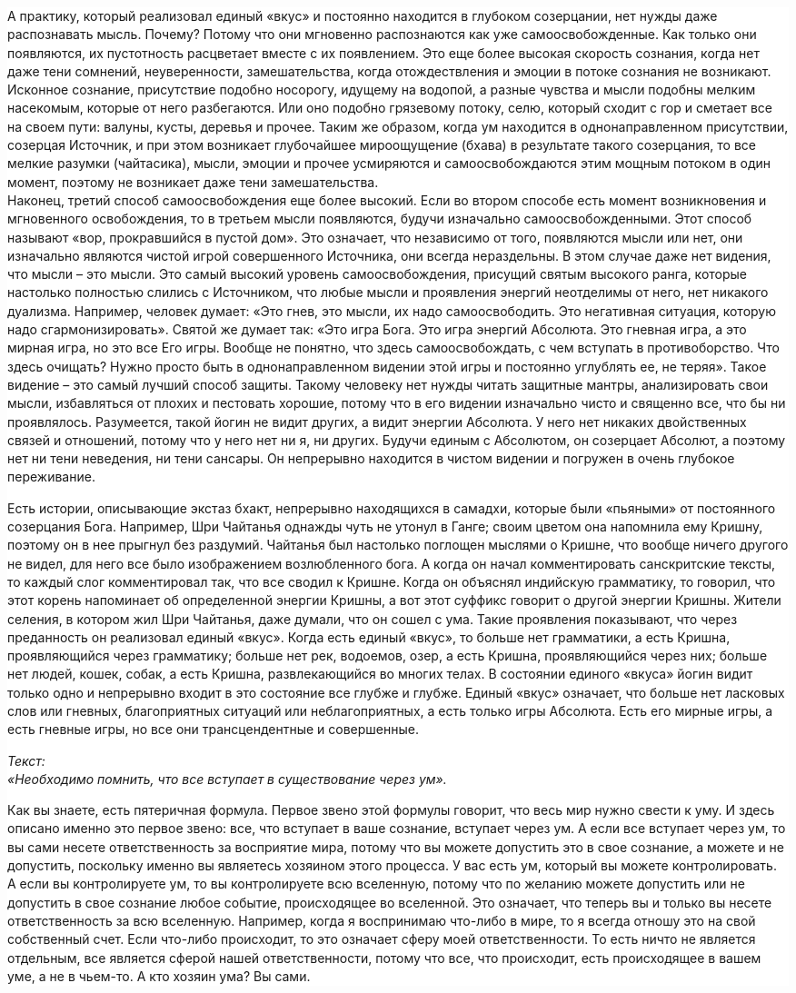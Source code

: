  А практику, который реализовал единый «вкус» и постоянно находится в глубоком созерцании, нет нужды даже распознавать мысль. Почему? Потому что они мгновенно распознаются как уже самоосвобожденные. Как только они появляются, их пустотность расцветает вместе с их появлением. Это еще более высокая скорость сознания, когда нет даже тени сомнений, неуверенности, замешательства, когда отождествления и эмоции в потоке сознания не возникают. Исконное сознание, присутствие подобно носорогу, идущему на водопой, а разные чувства и мысли подобны мелким насекомым, которые от него разбегаются. Или оно подобно грязевому потоку, селю, который сходит с гор и сметает все на своем пути: валуны, кусты, деревья и прочее. Таким же образом, когда ум находится в однонаправленном присутствии, созерцая Источник, и при этом возникает глубочайшее мироощущение (бхава) в результате такого созерцания, то все мелкие разумки (чайтасика), мысли, эмоции и прочее усмиряются и самоосвобождаются этим мощным потоком в один момент, поэтому не возникает даже тени замешательства.   
 Наконец, третий способ самоосвобождения еще более высокий. Если во втором способе есть момент возникновения и мгновенного освобождения, то в третьем мысли появляются, будучи изначально самоосвобожденными. Этот способ называют «вор, прокравшийся в пустой дом». Это означает, что независимо от того, появляются мысли или нет, они изначально являются чистой игрой совершенного Источника, они всегда нераздельны. В этом случае даже нет видения, что мысли – это мысли. Это самый высокий уровень самоосвобождения, присущий святым высокого ранга, которые настолько полностью слились с Источником, что любые мысли и проявления энергий неотделимы от него, нет никакого дуализма. Например, человек думает: «Это гнев, это мысли, их надо самоосвободить. Это негативная ситуация, которую надо сгармонизировать». Святой же думает так: «Это игра Бога. Это игра энергий Абсолюта. Это гневная игра, а это мирная игра, но это все Его игры. Вообще не понятно, что здесь самоосвобождать, с чем вступать в противоборство. Что здесь очищать? Нужно просто быть в однонаправленном видении этой игры и постоянно углублять ее, не теряя». Такое видение – это самый лучший способ защиты. Такому человеку нет нужды читать защитные мантры, анализировать свои мысли, избавляться от плохих и пестовать хорошие, потому что в его видении изначально чисто и священно все, что бы ни проявлялось. Разумеется, такой йогин не видит других, а видит энергии Абсолюта. У него нет никаких двойственных связей и отношений, потому что у него нет ни я, ни других. Будучи единым с Абсолютом, он созерцает Абсолют, а поэтому нет ни тени неведения, ни тени сансары. Он непрерывно находится в чистом видении и погружен в очень глубокое переживание.   
  
 Есть истории, описывающие экстаз бхакт, непрерывно находящихся в самадхи, которые были «пьяными» от постоянного созерцания Бога. Например, Шри Чайтанья однажды чуть не утонул в Ганге; своим цветом она напомнила ему Кришну, поэтому он в нее прыгнул без раздумий. Чайтанья был настолько поглощен мыслями о Кришне, что вообще ничего другого не видел, для него все было изображением возлюбленного бога. А когда он начал комментировать санскритские тексты, то каждый слог комментировал так, что все сводил к Кришне. Когда он объяснял индийскую грамматику, то говорил, что этот корень напоминает об определенной энергии Кришны, а вот этот суффикс говорит о другой энергии Кришны. Жители селения, в котором жил Шри Чайтанья, даже думали, что он сошел с ума. Такие проявления показывают, что через преданность он реализовал единый «вкус». Когда есть единый «вкус», то больше нет грамматики, а есть Кришна, проявляющийся через грамматику; больше нет рек, водоемов, озер, а есть Кришна, проявляющийся через них; больше нет людей, кошек, собак, а есть Кришна, развлекающийся во многих телах. В состоянии единого «вкуса» йогин видит только одно и непрерывно входит в это состояние все глубже и глубже. Единый «вкус» означает, что больше нет ласковых слов или гневных, благоприятных ситуаций или неблагоприятных, а есть только игры Абсолюта. Есть его мирные игры, а есть гневные игры, но все они трансцендентные и совершенные.   
  
_Текст:_   
 _«Необходимо помнить, что все вступает в существование через ум»._   
  
 Как вы знаете, есть пятеричная формула. Первое звено этой формулы говорит, что весь мир нужно свести к уму. И здесь описано именно это первое звено: все, что вступает в ваше сознание, вступает через ум. А если все вступает через ум, то вы сами несете ответственность за восприятие мира, потому что вы можете допустить это в свое сознание, а можете и не допустить, поскольку именно вы являетесь хозяином этого процесса. У вас есть ум, который вы можете контролировать. А если вы контролируете ум, то вы контролируете всю вселенную, потому что по желанию можете допустить или не допустить в свое сознание любое событие, происходящее во вселенной. Это означает, что теперь вы и только вы несете ответственность за всю вселенную. Например, когда я воспринимаю что-либо в мире, то я всегда отношу это на свой собственный счет. Если что-либо происходит, то это означает сферу моей ответственности. То есть ничто не является отдельным, все является сферой нашей ответственности, потому что все, что происходит, есть происходящее в вашем уме, а не в чьем-то. А кто хозяин ума? Вы сами.   
  